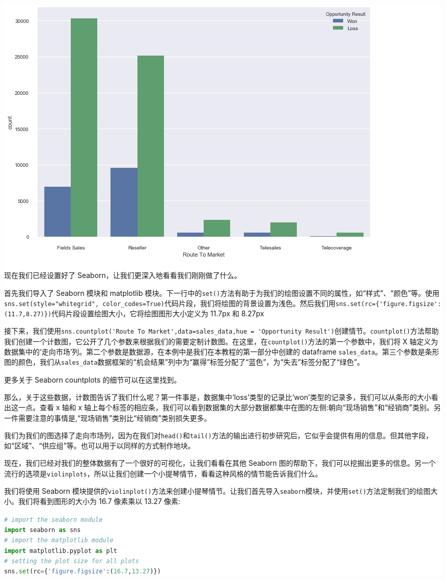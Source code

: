 ![output_16_0](img/bccfd061370a8ecca0018a2d24c15d69.png)

现在我们已经设置好了 Seaborn，让我们更深入地看看我们刚刚做了什么。

首先我们导入了 Seaborn 模块和 matplotlib 模块。下一行中的`set()`方法有助于为我们的绘图设置不同的属性，如“样式”、“颜色”等。使用`sns.set(style="whitegrid", color_codes=True)`代码片段，我们将绘图的背景设置为浅色。然后我们用`sns.set(rc={'figure.figsize':(11.7,8.27)})`代码片段设置绘图大小，它将绘图图形大小定义为 11.7px 和 8.27px

接下来，我们使用`sns.countplot('Route To Market',data=sales_data,hue = 'Opportunity Result')`创建情节。`countplot()`方法帮助我们创建一个计数图，它公开了几个参数来根据我们的需要定制计数图。在这里，在`countplot()`方法的第一个参数中，我们将 X 轴定义为数据集中的‘走向市场’列。第二个参数是数据源，在本例中是我们在本教程的第一部分中创建的 dataframe `sales_data`。第三个参数是条形图的颜色，我们从`sales_data`数据框架的“机会结果”列中为“赢得”标签分配了“蓝色”，为“失去”标签分配了“绿色”。

更多关于 Seaborn countplots 的细节可以在这里找到。

那么，关于这些数据，计数图告诉了我们什么呢？第一件事是，数据集中‘loss’类型的记录比‘won’类型的记录多，我们可以从条形的大小看出这一点。查看 x 轴和 x 轴上每个标签的相应条，我们可以看到数据集的大部分数据都集中在图的左侧:朝向“现场销售”和“经销商”类别。另一件需要注意的事情是,“现场销售”类别比“经销商”类别损失更多。

我们为我们的图选择了走向市场列，因为在我们对`head()`和`tail()`方法的输出进行初步研究后，它似乎会提供有用的信息。但其他字段，如“区域”、“供应组”等。也可以用于以同样的方式制作地块。

现在，我们已经对我们的整体数据有了一个很好的可视化，让我们看看在其他 Seaborn 图的帮助下，我们可以挖掘出更多的信息。另一个流行的选项是`violinplots`，所以让我们创建一个小提琴情节，看看这种风格的情节能告诉我们什么。

我们将使用 Seaborn 模块提供的`violinplot()`方法来创建小提琴情节。让我们首先导入`seaborn`模块，并使用`set()`方法定制我们的绘图大小。我们将看到图形的大小为 16.7 像素乘以 13.27 像素:

```py
# import the seaborn module
import seaborn as sns
# import the matplotlib module
import matplotlib.pyplot as plt
# setting the plot size for all plots
sns.set(rc={'figure.figsize':(16.7,13.27)})
```
